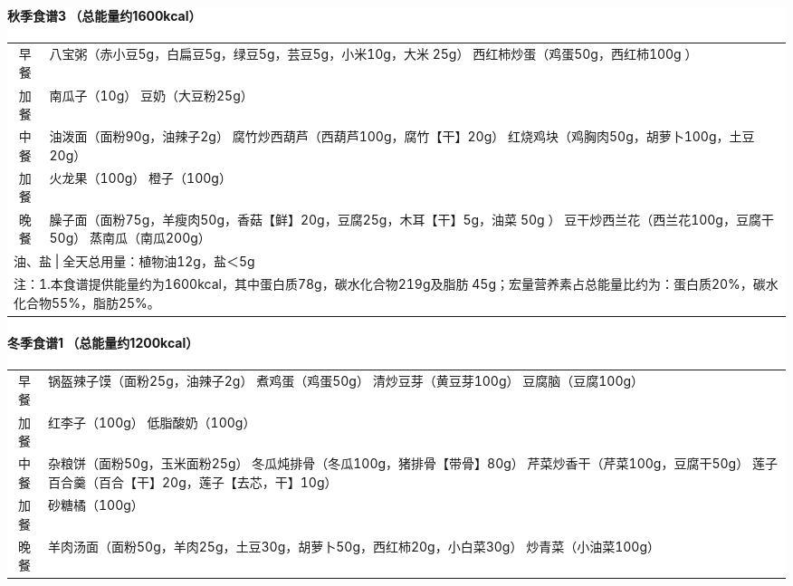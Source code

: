 </table>


#### 秋季食谱3 （总能量约1600kcal）

<table>  
<tbody>  
<tr><td style="vertical-align:middle;" align="center">早餐</td>  
<td>八宝粥（赤小豆5g，白扁豆5g，绿豆5g，芸豆5g，小米10g，大米 25g）  
西红柿炒蛋（鸡蛋50g，西红柿100g ）  
</td></tr>  
<tr><td style="vertical-align:middle;" align="center">加餐</td><td>南瓜子（10g）  
豆奶（大豆粉25g）  
</td></tr>  
<tr><td style="vertical-align:middle;" align="center">中餐</td><td>油泼面（面粉90g，油辣子2g）  
腐竹炒西葫芦（西葫芦100g，腐竹【干】20g）  
红烧鸡块（鸡胸肉50g，胡萝卜100g，土豆20g）  
</td>  
</tr>  
<tr>  
<td style="vertical-align:middle;" align="center">加餐</td><td>火龙果（100g）  
橙子（100g）  
</td>  
</tr>  
<tr>  
<td style="vertical-align:middle;" align="center">晚餐</td><td>臊子面（面粉75g，羊瘦肉50g，香菇【鲜】20g，豆腐25g，木耳【干】5g，油菜 50g ）  
豆干炒西兰花（西兰花100g，豆腐干50g）  
蒸南瓜（南瓜200g）  
</td>  
</tr>  
<tr><td colspan="2">油、盐 | 全天总用量：植物油12g，盐＜5g</td></tr>  
<tr><td colspan="2" style="vertical-align:middle;">注：1.本食谱提供能量约为1600kcal，其中蛋白质78g，碳水化合物219g及脂肪 45g；宏量营养素占总能量比约为：蛋白质20%，碳水化合物55%，脂肪25%。</td></tr>
</tbody>  
</table>

#### 冬季食谱1 （总能量约1200kcal）
<table>  
<tbody>  
<tr><td style="vertical-align:middle;" align="center">早餐</td>  
<td>锅盔辣子馍（面粉25g，油辣子2g）  
煮鸡蛋（鸡蛋50g）  
清炒豆芽（黄豆芽100g）  
豆腐脑（豆腐100g）  
</td></tr>  
<tr><td style="vertical-align:middle;" align="center">加餐</td><td>红李子（100g）  
低脂酸奶（100g）  
</td></tr>  
<tr><td style="vertical-align:middle;" align="center">中餐</td><td>杂粮饼（面粉50g，玉米面粉25g）  
冬瓜炖排骨（冬瓜100g，猪排骨【带骨】80g）  
芹菜炒香干（芹菜100g，豆腐干50g）  
莲子百合羹（百合【干】20g，莲子【去芯，干】10g）  
</td>  
</tr>  
<tr>  
<td style="vertical-align:middle;" align="center">加餐</td><td>砂糖橘（100g）  
</td>  
</tr>  
<tr>  
<td style="vertical-align:middle;" align="center">晚餐</td><td>羊肉汤面（面粉50g，羊肉25g，土豆30g，胡萝卜50g，西红柿20g，小白菜30g）  
炒青菜（小油菜100g）  
</td>  
</tr>  